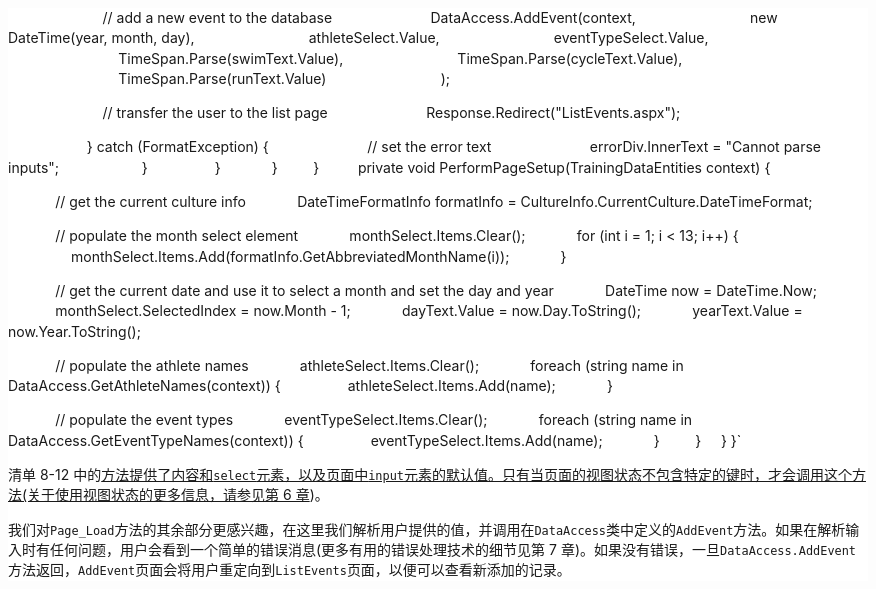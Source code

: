                         // add a new event to the database
                        DataAccess.AddEvent(context,
                            new DateTime(year, month, day),
                            athleteSelect.Value,
                            eventTypeSelect.Value,
                            TimeSpan.Parse(swimText.Value),
                            TimeSpan.Parse(cycleText.Value),
                            TimeSpan.Parse(runText.Value)
                            );

                        // transfer the user to the list page
                        Response.Redirect("ListEvents.aspx");

                    } catch (FormatException) {
                        // set the error text
                        errorDiv.InnerText = "Cannot parse inputs";
                    }
                }
            }
        }` `        private void PerformPageSetup(TrainingDataEntities context) {

            // get the current culture info
            DateTimeFormatInfo formatInfo = CultureInfo.CurrentCulture.DateTimeFormat;

            // populate the month select element
            monthSelect.Items.Clear();
            for (int i = 1; i < 13; i++) {
                monthSelect.Items.Add(formatInfo.GetAbbreviatedMonthName(i));
            }

            // get the current date and use it to select a month and set the day and year
            DateTime now = DateTime.Now;
            monthSelect.SelectedIndex = now.Month - 1;
            dayText.Value = now.Day.ToString();
            yearText.Value = now.Year.ToString();

            // populate the athlete names
            athleteSelect.Items.Clear();
            foreach (string name in DataAccess.GetAthleteNames(context)) {
                athleteSelect.Items.Add(name);
            }

            // populate the event types
            eventTypeSelect.Items.Clear();
            foreach (string name in DataAccess.GetEventTypeNames(context)) {
                eventTypeSelect.Items.Add(name);
            }
        }
    }
}`

清单 8-12 中的[方法提供了内容和`select`元素，以及页面中`input`元素的默认值。只有当页面的视图状态不包含特定的键时，才会调用这个方法(关于使用视图状态的更多信息，请参见第 6 章](#list_8_12))。

我们对`Page_Load`方法的其余部分更感兴趣，在这里我们解析用户提供的值，并调用在`DataAccess`类中定义的`AddEvent`方法。如果在解析输入时有任何问题，用户会看到一个简单的错误消息(更多有用的错误处理技术的细节见第 7 章)。如果没有错误，一旦`DataAccess.AddEvent`方法返回，`AddEvent`页面会将用户重定向到`ListEvents`页面，以便可以查看新添加的记录。
